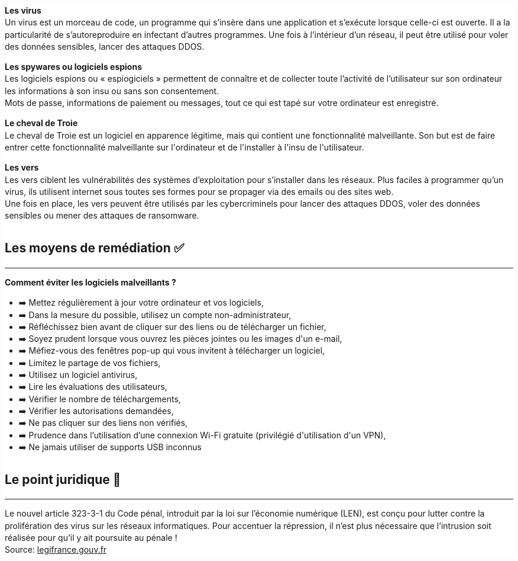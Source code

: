 **Les virus**  
Un virus est un morceau de code, un programme qui s’insère dans une application et s’exécute lorsque celle-ci est ouverte. Il a la particularité de s’autoreproduire en infectant d’autres programmes. Une fois à l’intérieur d’un réseau, il peut être utilisé pour voler des données sensibles, lancer des attaques DDOS.

**Les spywares ou logiciels espions**  
Les logiciels espions ou « espiogiciels » permettent de connaître et de collecter toute l’activité de l’utilisateur sur son ordinateur les informations à son insu ou sans son consentement.  
Mots de passe, informations de paiement ou messages, tout ce qui est tapé sur votre ordinateur est enregistré.  

**Le cheval de Troie**  
Le cheval de Troie est un logiciel en apparence légitime, mais qui contient une fonctionnalité malveillante. Son but est de faire entrer cette fonctionnalité malveillante sur l'ordinateur et de l'installer à l'insu de l'utilisateur.  

**Les vers**  
Les vers ciblent les vulnérabilités des systèmes d’exploitation pour s’installer dans les réseaux. Plus faciles à programmer qu’un virus, ils utilisent internet sous toutes ses formes pour se propager via des emails ou des sites web.  
Une fois en place, les vers peuvent être utilisés par les cybercriminels pour lancer des attaques DDOS, voler des données sensibles ou mener des attaques de ransomware.  


## Les moyens de remédiation ✅
---

**Comment éviter les logiciels malveillants ?**  
- ➡️ Mettez régulièrement à jour votre ordinateur et vos logiciels,
- ➡️ Dans la mesure du possible, utilisez un compte non-administrateur,
- ➡️ Réfléchissez bien avant de cliquer sur des liens ou de télécharger un fichier,
- ➡️ Soyez prudent lorsque vous ouvrez les pièces jointes ou les images d'un e-mail,
- ➡️ Méfiez-vous des fenêtres pop-up qui vous invitent à télécharger un logiciel,
- ➡️ Limitez le partage de vos fichiers,
- ➡️ Utilisez un logiciel antivirus,
- ➡️ Lire les évaluations des utilisateurs,
- ➡️ Vérifier le nombre de téléchargements,
- ➡️ Vérifier les autorisations demandées,
- ➡️ Ne pas cliquer sur des liens non vérifiés,
- ➡️ Prudence dans l’utilisation d’une connexion Wi-Fi gratuite (privilégié d'utilisation d'un VPN),
- ➡️ Ne jamais utiliser de supports USB inconnus


## Le point juridique 📘
---

Le nouvel article 323-3-1 du Code pénal, introduit par la loi sur l’économie numérique (LEN), est conçu pour lutter contre la prolifération des virus sur les réseaux informatiques. Pour accentuer la répression, il n’est plus nécessaire que l’intrusion soit réalisée pour qu’il y ait poursuite au pénale !  
Source: [legifrance.gouv.fr](https://www.legifrance.gouv.fr/codes/article_lc/LEGIARTI000028345220)
